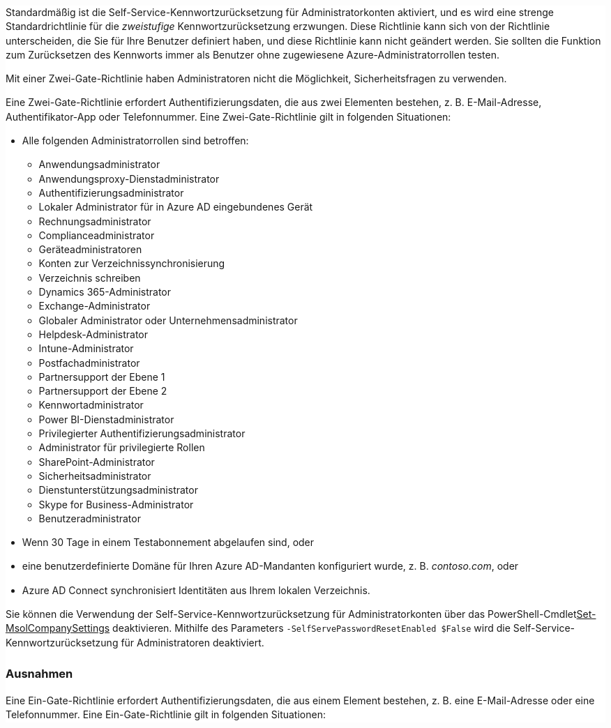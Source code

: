 Standardmäßig ist die Self-Service-Kennwortzurücksetzung für Administratorkonten aktiviert, und es wird eine strenge Standardrichtlinie für die *zweistufige* Kennwortzurücksetzung erzwungen. Diese Richtlinie kann sich von der Richtlinie unterscheiden, die Sie für Ihre Benutzer definiert haben, und diese Richtlinie kann nicht geändert werden. Sie sollten die Funktion zum Zurücksetzen des Kennworts immer als Benutzer ohne zugewiesene Azure-Administratorrollen testen.

Mit einer Zwei-Gate-Richtlinie haben Administratoren nicht die Möglichkeit, Sicherheitsfragen zu verwenden.

Eine Zwei-Gate-Richtlinie erfordert Authentifizierungsdaten, die aus zwei Elementen bestehen, z. B. E-Mail-Adresse, Authentifikator-App oder Telefonnummer. Eine Zwei-Gate-Richtlinie gilt in folgenden Situationen:

* Alle folgenden Administratorrollen sind betroffen:
  * Anwendungsadministrator
  * Anwendungsproxy-Dienstadministrator
  * Authentifizierungsadministrator
  * Lokaler Administrator für in Azure AD eingebundenes Gerät
  * Rechnungsadministrator
  * Complianceadministrator
  * Geräteadministratoren
  * Konten zur Verzeichnissynchronisierung
  * Verzeichnis schreiben
  * Dynamics 365-Administrator
  * Exchange-Administrator
  * Globaler Administrator oder Unternehmensadministrator
  * Helpdesk-Administrator
  * Intune-Administrator
  * Postfachadministrator
  * Partnersupport der Ebene 1
  * Partnersupport der Ebene 2
  * Kennwortadministrator
  * Power BI-Dienstadministrator
  * Privilegierter Authentifizierungsadministrator
  * Administrator für privilegierte Rollen
  * SharePoint-Administrator
  * Sicherheitsadministrator
  * Dienstunterstützungsadministrator
  * Skype for Business-Administrator
  * Benutzeradministrator

* Wenn 30 Tage in einem Testabonnement abgelaufen sind, oder
* eine benutzerdefinierte Domäne für Ihren Azure AD-Mandanten konfiguriert wurde, z. B. *contoso.com*, oder
* Azure AD Connect synchronisiert Identitäten aus Ihrem lokalen Verzeichnis.

Sie können die Verwendung der Self-Service-Kennwortzurücksetzung für Administratorkonten über das PowerShell-Cmdlet[Set-MsolCompanySettings](/powershell/module/msonline/set-msolcompanysettings) deaktivieren. Mithilfe des Parameters `-SelfServePasswordResetEnabled $False` wird die Self-Service-Kennwortzurücksetzung für Administratoren deaktiviert.

### <a name="exceptions"></a>Ausnahmen

Eine Ein-Gate-Richtlinie erfordert Authentifizierungsdaten, die aus einem Element bestehen, z. B. eine E-Mail-Adresse oder eine Telefonnummer. Eine Ein-Gate-Richtlinie gilt in folgenden Situationen:

